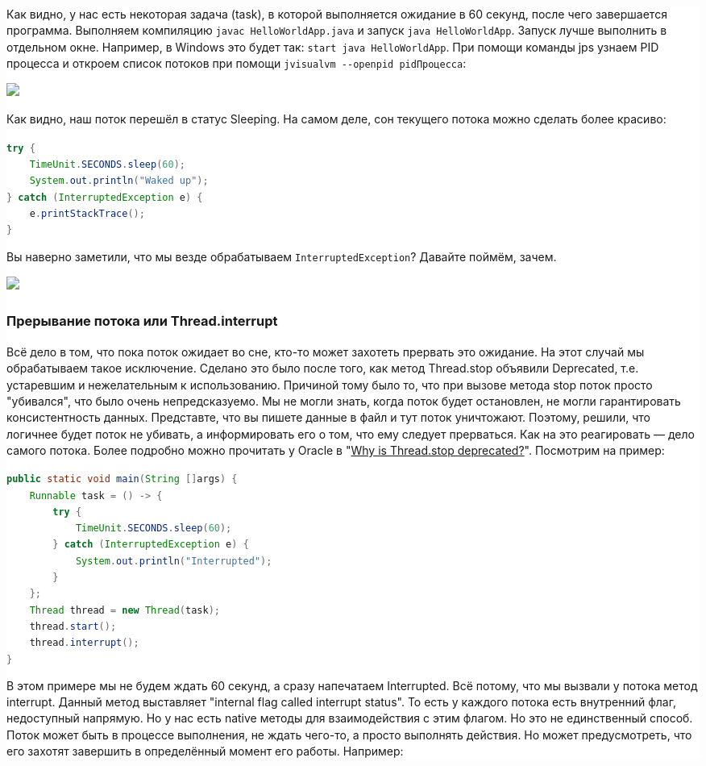 Как видно, у нас есть некоторая задача (task), в которой выполняется ожидание в 60 секунд, после чего завершается программа. Выполняем компиляцию `javac HelloWorldApp.java` и запуск `java HelloWorldApp`. Запуск лучше выполнить в отдельном окне. Например, в Windows это будет так: `start java HelloWorldApp`. При помощи команды jps узнаем PID процесса и откроем список потоков при помощи `jvisualvm --openpid pidПроцесса`:

![](https://user-images.githubusercontent.com/4215285/73750578-7c8fe080-476e-11ea-8e04-2a13695aeb9e.png)

Как видно, наш поток перешёл в статус Sleeping. На самом деле, сон текущего потока можно сделать более красиво:

```java
try {
	TimeUnit.SECONDS.sleep(60);
	System.out.println("Waked up");
} catch (InterruptedException e) {
	e.printStackTrace();
}
```

Вы наверно заметили, что мы везде обрабатываем `InterruptedException`? Давайте поймём, зачем.

![](https://user-images.githubusercontent.com/4215285/73750583-7ef23a80-476e-11ea-8d09-b553c02215b3.png)

### Прерывание потока или Thread.interrupt

Всё дело в том, что пока поток ожидает во сне, кто-то может захотеть прервать это ожидание. На этот случай мы обрабатываем такое исключение. Сделано это было после того, как метод Thread.stop объявили Deprecated, т.е. устаревшим и нежелательным к использованию. Причиной тому было то, что при вызове метода stop поток просто "убивался", что было очень непредсказуемо. Мы не могли знать, когда поток будет остановлен, не могли гарантировать консистентность данных. Представте, что вы пишете данные в файл и тут поток уничтожают. Поэтому, решили, что логичнее будет поток не убивать, а информировать его о том, что ему следует прерваться. Как на это реагировать — дело самого потока. Более подробно можно прочитать у Oracle в "[Why is Thread.stop deprecated?](https://docs.oracle.com/javase/8/docs/technotes/guides/concurrency/threadPrimitiveDeprecation.html)". Посмотрим на пример:

```java
public static void main(String []args) {
	Runnable task = () -> {
		try {
			TimeUnit.SECONDS.sleep(60);
		} catch (InterruptedException e) {
			System.out.println("Interrupted");
		}
	};
	Thread thread = new Thread(task);
	thread.start();
	thread.interrupt();
}
```

В этом примере мы не будем ждать 60 секунд, а сразу напечатаем Interrupted. Всё потому, что мы вызвали у потока метод interrupt. Данный метод выставляет "internal flag called interrupt status". То есть у каждого потока есть внутренний флаг, недоступный напрямую. Но у нас есть native методы для взаимодействия с этим флагом. Но это не единственный способ. Поток может быть в процессе выполнения, не ждать чего-то, а просто выполнять действия. Но может предусмотреть, что его захотят завершить в определённый момент его работы. Например:
